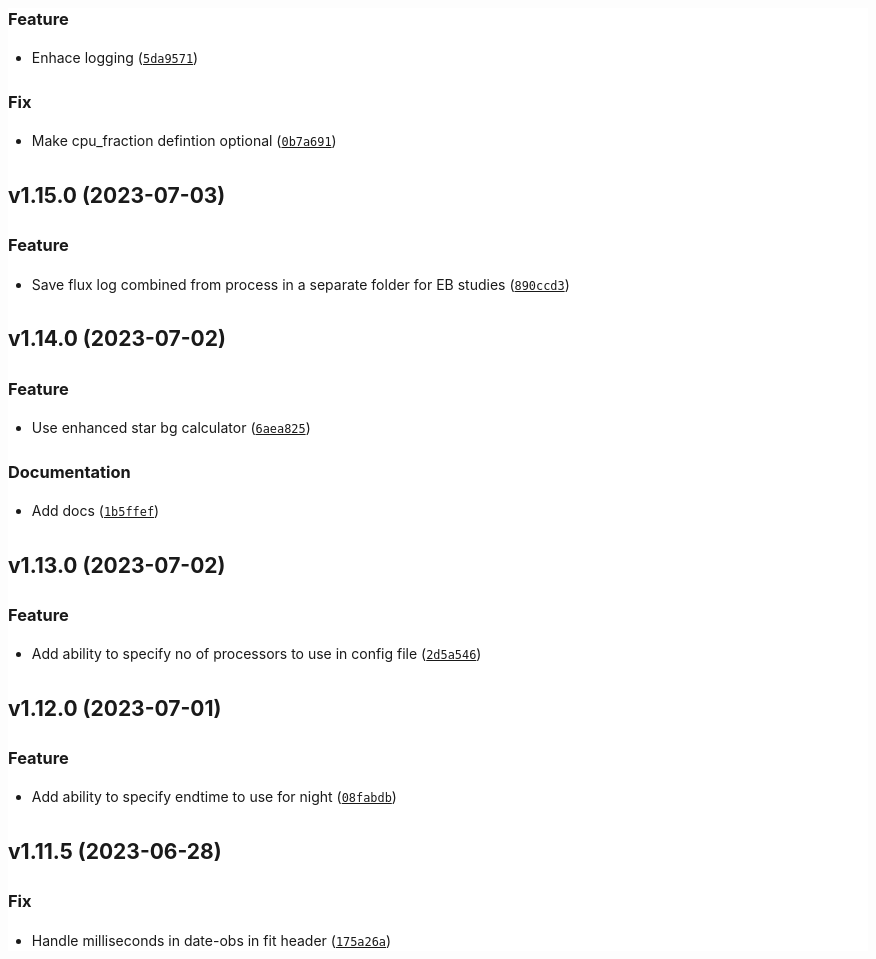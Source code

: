 ### Feature

* Enhace logging ([`5da9571`](https://github.com/LutherAstrophysics/m23/commit/5da9571bbce7ccd194c9a18a6d08e6f12133b13b))

### Fix

* Make cpu_fraction defintion optional ([`0b7a691`](https://github.com/LutherAstrophysics/m23/commit/0b7a6914c2c3d5d9072cc4fe4b46c969563996e9))

## v1.15.0 (2023-07-03)

### Feature

* Save flux log combined from process in a separate folder for EB studies ([`890ccd3`](https://github.com/LutherAstrophysics/m23/commit/890ccd3654219b23423f7a2f33862346b9843034))

## v1.14.0 (2023-07-02)

### Feature

* Use enhanced star bg calculator ([`6aea825`](https://github.com/LutherAstrophysics/m23/commit/6aea825027f18e1f7f7710c123ea90a279985416))

### Documentation

* Add docs ([`1b5ffef`](https://github.com/LutherAstrophysics/m23/commit/1b5ffefaf759f6d1664304656cb0eaacf28be808))

## v1.13.0 (2023-07-02)

### Feature

* Add ability to specify no of processors to use in config file ([`2d5a546`](https://github.com/LutherAstrophysics/m23/commit/2d5a546e05429a7b2f133810ecd6c0401a771918))

## v1.12.0 (2023-07-01)

### Feature

* Add ability to specify endtime to use for night ([`08fabdb`](https://github.com/LutherAstrophysics/m23/commit/08fabdb2cbdcaa7656d5758ca0d824ffc8efd4ae))

## v1.11.5 (2023-06-28)

### Fix

* Handle milliseconds in date-obs in fit header ([`175a26a`](https://github.com/LutherAstrophysics/m23/commit/175a26a812ee0366a70504d39e6c2636f85c726d))
